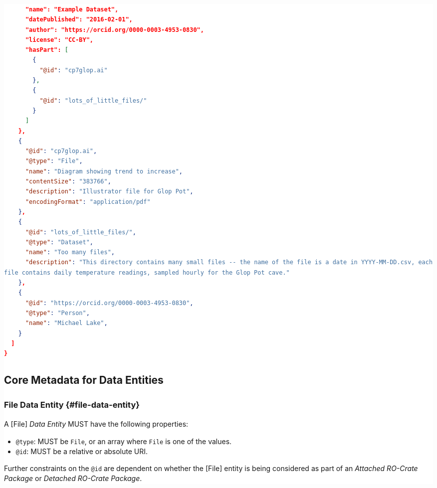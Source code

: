 ```json
      "name": "Example Dataset",
      "datePublished": "2016-02-01",
      "author": "https://orcid.org/0000-0003-4953-0830",
      "license": "CC-BY",
      "hasPart": [
        {
          "@id": "cp7glop.ai"
        },
        {
          "@id": "lots_of_little_files/"
        }
      ]
    },
    {
      "@id": "cp7glop.ai",
      "@type": "File",
      "name": "Diagram showing trend to increase",
      "contentSize": "383766",
      "description": "Illustrator file for Glop Pot",
      "encodingFormat": "application/pdf"
    },
    {
      "@id": "lots_of_little_files/",
      "@type": "Dataset",
      "name": "Too many files",
      "description": "This directory contains many small files -- the name of the file is a date in YYYY-MM-DD.csv, each file contains daily temperature readings, sampled hourly for the Glop Pot cave."
    },
    {
      "@id": "https://orcid.org/0000-0003-4953-0830",
      "@type": "Person",
      "name": "Michael Lake",
    }
  ]
}
```

## Core Metadata for Data Entities

### File Data Entity {#file-data-entity}


A [File] _Data Entity_ MUST have the following properties:

*  `@type`: MUST be `File`, or an array where `File` is one of the values.
*  `@id`: MUST be a relative or absolute URI.


Further constraints on the `@id` are dependent on whether the [File] entity is being considered as part of an _Attached RO-Crate Package_ or _Detached RO-Crate Package_.
